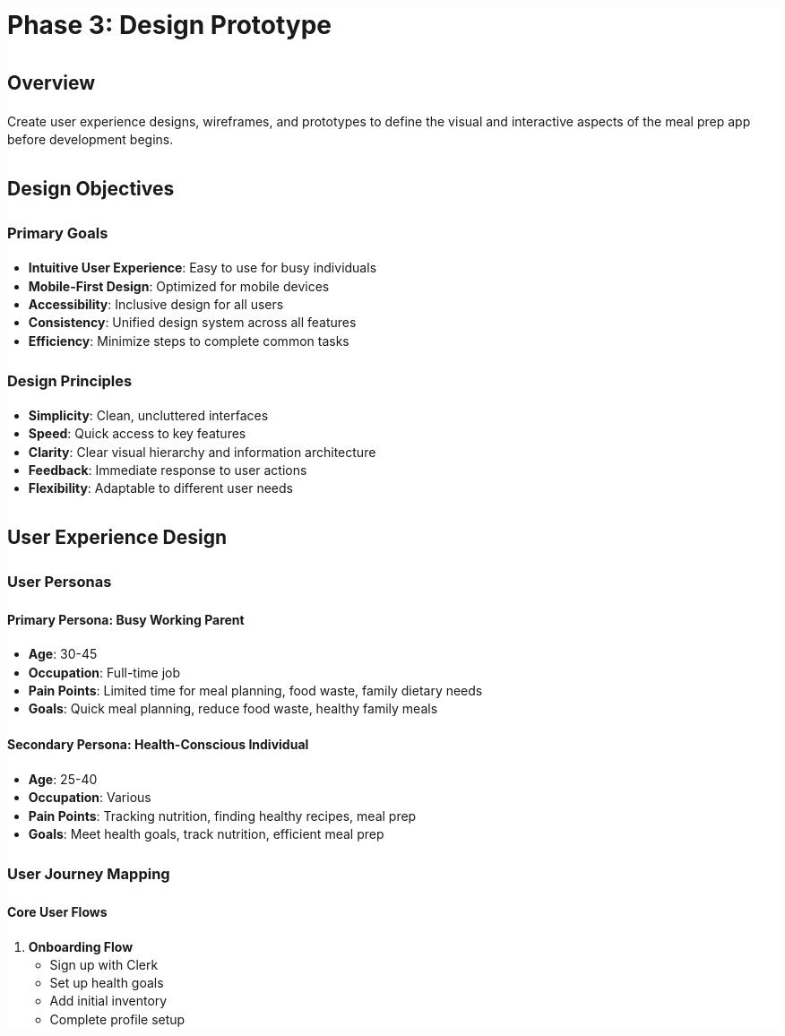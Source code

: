 # Phase 3: Design Prototype

## Overview
Create user experience designs, wireframes, and prototypes to define the visual and interactive aspects of the meal prep app before development begins.

## Design Objectives

### Primary Goals
- **Intuitive User Experience**: Easy to use for busy individuals
- **Mobile-First Design**: Optimized for mobile devices
- **Accessibility**: Inclusive design for all users
- **Consistency**: Unified design system across all features
- **Efficiency**: Minimize steps to complete common tasks

### Design Principles
- **Simplicity**: Clean, uncluttered interfaces
- **Speed**: Quick access to key features
- **Clarity**: Clear visual hierarchy and information architecture
- **Feedback**: Immediate response to user actions
- **Flexibility**: Adaptable to different user needs

## User Experience Design

### User Personas

#### Primary Persona: Busy Working Parent
- **Age**: 30-45
- **Occupation**: Full-time job
- **Pain Points**: Limited time for meal planning, food waste, family dietary needs
- **Goals**: Quick meal planning, reduce food waste, healthy family meals

#### Secondary Persona: Health-Conscious Individual
- **Age**: 25-40
- **Occupation**: Various
- **Pain Points**: Tracking nutrition, finding healthy recipes, meal prep
- **Goals**: Meet health goals, track nutrition, efficient meal prep

### User Journey Mapping

#### Core User Flows

1. **Onboarding Flow**
   - Sign up with Clerk
   - Set up health goals
   - Add initial inventory
   - Complete profile setup
